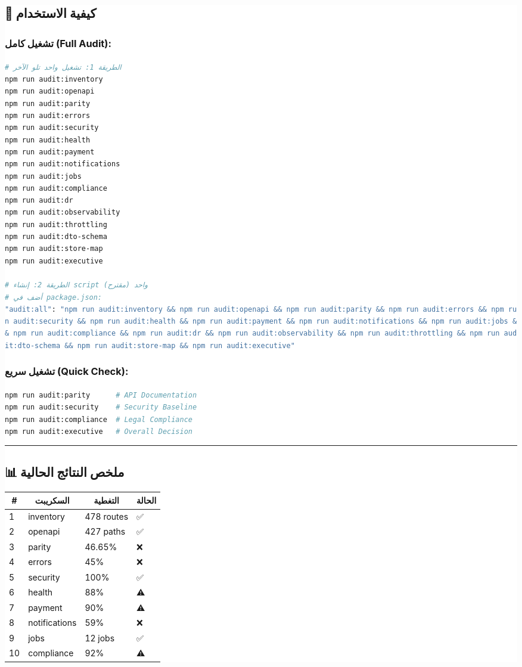 ## 🎯 كيفية الاستخدام

### تشغيل كامل (Full Audit):
```bash
# الطريقة 1: تشغيل واحد تلو الآخر
npm run audit:inventory
npm run audit:openapi
npm run audit:parity
npm run audit:errors
npm run audit:security
npm run audit:health
npm run audit:payment
npm run audit:notifications
npm run audit:jobs
npm run audit:compliance
npm run audit:dr
npm run audit:observability
npm run audit:throttling
npm run audit:dto-schema
npm run audit:store-map
npm run audit:executive

# الطريقة 2: إنشاء script واحد (مقترح)
# أضف في package.json:
"audit:all": "npm run audit:inventory && npm run audit:openapi && npm run audit:parity && npm run audit:errors && npm run audit:security && npm run audit:health && npm run audit:payment && npm run audit:notifications && npm run audit:jobs && npm run audit:compliance && npm run audit:dr && npm run audit:observability && npm run audit:throttling && npm run audit:dto-schema && npm run audit:store-map && npm run audit:executive"
```

### تشغيل سريع (Quick Check):
```bash
npm run audit:parity      # API Documentation
npm run audit:security    # Security Baseline
npm run audit:compliance  # Legal Compliance
npm run audit:executive   # Overall Decision
```

---

## 📊 ملخص النتائج الحالية

| # | السكريبت | التغطية | الحالة |
|---|----------|---------|--------|
| 1 | inventory | 478 routes | ✅ |
| 2 | openapi | 427 paths | ✅ |
| 3 | parity | 46.65% | ❌ |
| 4 | errors | 45% | ❌ |
| 5 | security | 100% | ✅ |
| 6 | health | 88% | ⚠️ |
| 7 | payment | 90% | ⚠️ |
| 8 | notifications | 59% | ❌ |
| 9 | jobs | 12 jobs | ✅ |
| 10 | compliance | 92% | ⚠️ |